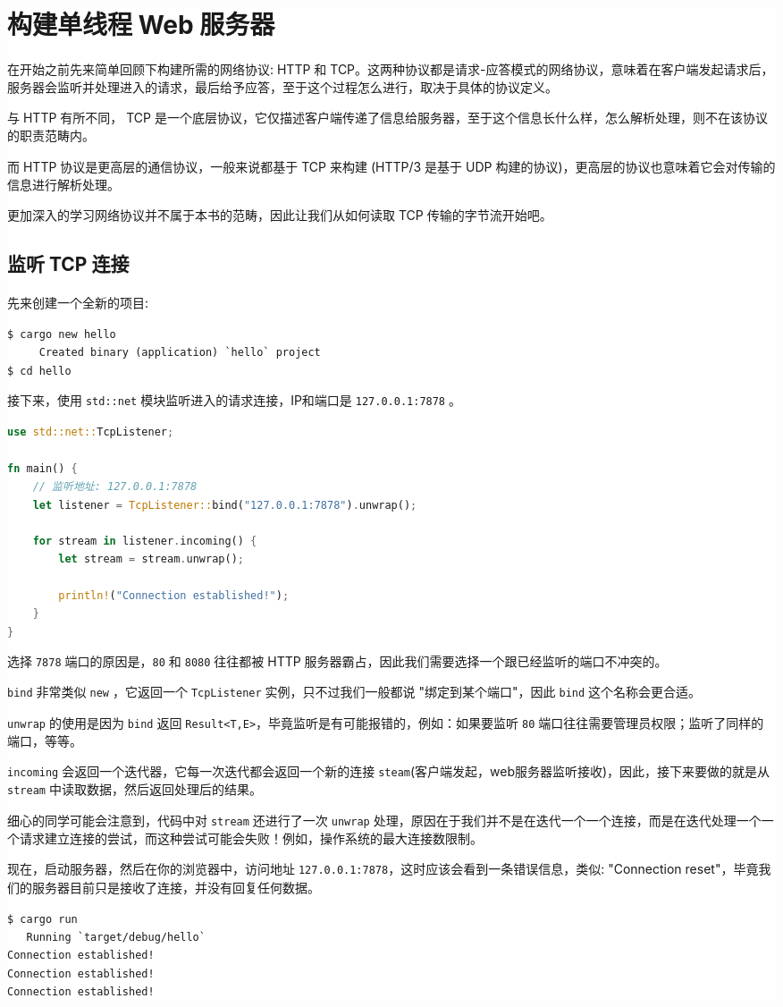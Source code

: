 # 构建单线程 Web 服务器

在开始之前先来简单回顾下构建所需的网络协议: HTTP 和 TCP。这两种协议都是请求-应答模式的网络协议，意味着在客户端发起请求后，服务器会监听并处理进入的请求，最后给予应答，至于这个过程怎么进行，取决于具体的协议定义。

与 HTTP 有所不同， TCP 是一个底层协议，它仅描述客户端传递了信息给服务器，至于这个信息长什么样，怎么解析处理，则不在该协议的职责范畴内。

而 HTTP 协议是更高层的通信协议，一般来说都基于 TCP 来构建 (HTTP/3 是基于 UDP 构建的协议)，更高层的协议也意味着它会对传输的信息进行解析处理。

更加深入的学习网络协议并不属于本书的范畴，因此让我们从如何读取 TCP 传输的字节流开始吧。

## 监听 TCP 连接

先来创建一个全新的项目:

```shell
$ cargo new hello
     Created binary (application) `hello` project
$ cd hello
```

接下来，使用 `std::net` 模块监听进入的请求连接，IP和端口是 `127.0.0.1:7878` 。

```rust
use std::net::TcpListener;

fn main() {
    // 监听地址: 127.0.0.1:7878
    let listener = TcpListener::bind("127.0.0.1:7878").unwrap();

    for stream in listener.incoming() {
        let stream = stream.unwrap();

        println!("Connection established!");
    }
}
```

选择 `7878` 端口的原因是，`80` 和 `8080` 往往都被 HTTP 服务器霸占，因此我们需要选择一个跟已经监听的端口不冲突的。

`bind` 非常类似 `new` ，它返回一个 `TcpListener` 实例，只不过我们一般都说 "绑定到某个端口"，因此 `bind` 这个名称会更合适。

`unwrap` 的使用是因为 `bind` 返回 `Result<T,E>`，毕竟监听是有可能报错的，例如：如果要监听 `80` 端口往往需要管理员权限；监听了同样的端口，等等。

`incoming` 会返回一个迭代器，它每一次迭代都会返回一个新的连接 `steam`(客户端发起，web服务器监听接收)，因此，接下来要做的就是从 `stream` 中读取数据，然后返回处理后的结果。

细心的同学可能会注意到，代码中对 `stream` 还进行了一次 `unwrap` 处理，原因在于我们并不是在迭代一个一个连接，而是在迭代处理一个一个请求建立连接的尝试，而这种尝试可能会失败！例如，操作系统的最大连接数限制。

现在，启动服务器，然后在你的浏览器中，访问地址 `127.0.0.1:7878`，这时应该会看到一条错误信息，类似: "Connection reset"，毕竟我们的服务器目前只是接收了连接，并没有回复任何数据。

```shell
$ cargo run
   Running `target/debug/hello`
Connection established!
Connection established!
Connection established!
```
